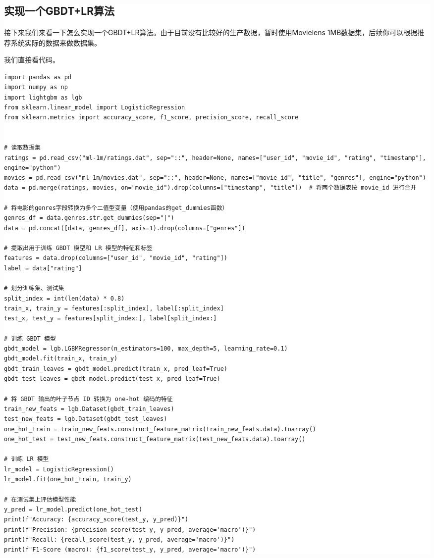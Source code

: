 ## 实现一个GBDT+LR算法

接下来我们来看一下怎么实现一个GBDT+LR算法。由于目前没有比较好的生产数据，暂时使用Movielens 1MB数据集，后续你可以根据推荐系统实际的数据来做数据集。

我们直接看代码。

```plain
import pandas as pd
import numpy as np
import lightgbm as lgb
from sklearn.linear_model import LogisticRegression
from sklearn.metrics import accuracy_score, f1_score, precision_score, recall_score


# 读取数据集
ratings = pd.read_csv("ml-1m/ratings.dat", sep="::", header=None, names=["user_id", "movie_id", "rating", "timestamp"], engine="python")
movies = pd.read_csv("ml-1m/movies.dat", sep="::", header=None, names=["movie_id", "title", "genres"], engine="python")
data = pd.merge(ratings, movies, on="movie_id").drop(columns=["timestamp", "title"])  # 将两个数据表按 movie_id 进行合并

# 将电影的genres字段转换为多个二值型变量（使用pandas的get_dummies函数）
genres_df = data.genres.str.get_dummies(sep="|")
data = pd.concat([data, genres_df], axis=1).drop(columns=["genres"])

# 提取出用于训练 GBDT 模型和 LR 模型的特征和标签
features = data.drop(columns=["user_id", "movie_id", "rating"])
label = data["rating"]

# 划分训练集、测试集
split_index = int(len(data) * 0.8)
train_x, train_y = features[:split_index], label[:split_index]
test_x, test_y = features[split_index:], label[split_index:]

# 训练 GBDT 模型
gbdt_model = lgb.LGBMRegressor(n_estimators=100, max_depth=5, learning_rate=0.1)
gbdt_model.fit(train_x, train_y)
gbdt_train_leaves = gbdt_model.predict(train_x, pred_leaf=True)
gbdt_test_leaves = gbdt_model.predict(test_x, pred_leaf=True)

# 将 GBDT 输出的叶子节点 ID 转换为 one-hot 编码的特征
train_new_feats = lgb.Dataset(gbdt_train_leaves)
test_new_feats = lgb.Dataset(gbdt_test_leaves)
one_hot_train = train_new_feats.construct_feature_matrix(train_new_feats.data).toarray()
one_hot_test = test_new_feats.construct_feature_matrix(test_new_feats.data).toarray()

# 训练 LR 模型
lr_model = LogisticRegression()
lr_model.fit(one_hot_train, train_y)

# 在测试集上评估模型性能
y_pred = lr_model.predict(one_hot_test)
print(f"Accuracy: {accuracy_score(test_y, y_pred)}")
print(f"Precision: {precision_score(test_y, y_pred, average='macro')}")
print(f"Recall: {recall_score(test_y, y_pred, average='macro')}")
print(f"F1-Score (macro): {f1_score(test_y, y_pred, average='macro')}")

```

